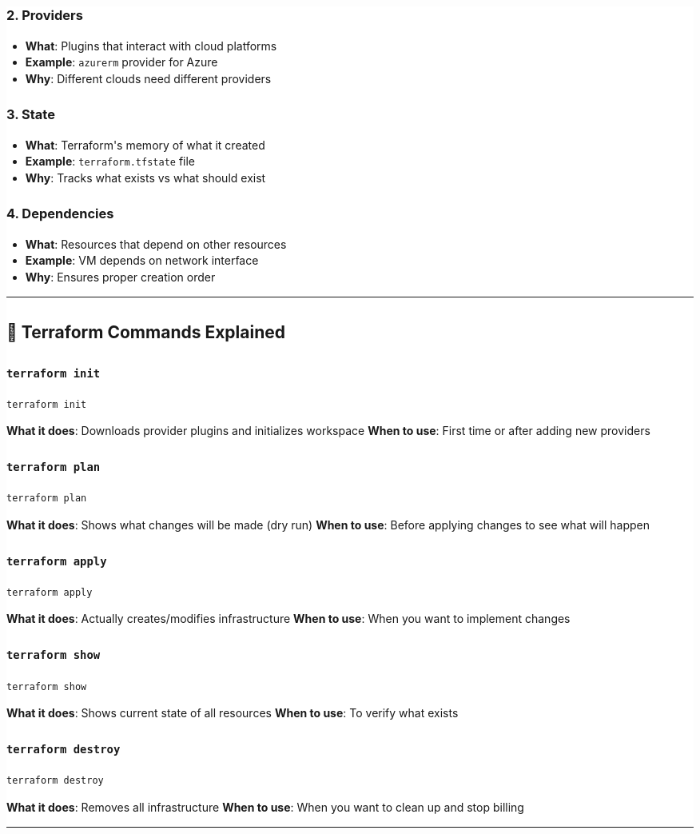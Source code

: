 ### **2. Providers**
- **What**: Plugins that interact with cloud platforms
- **Example**: `azurerm` provider for Azure
- **Why**: Different clouds need different providers

### **3. State**
- **What**: Terraform's memory of what it created
- **Example**: `terraform.tfstate` file
- **Why**: Tracks what exists vs what should exist

### **4. Dependencies**
- **What**: Resources that depend on other resources
- **Example**: VM depends on network interface
- **Why**: Ensures proper creation order

---

## 🚀 **Terraform Commands Explained**

### **`terraform init`**
```bash
terraform init
```
**What it does**: Downloads provider plugins and initializes workspace
**When to use**: First time or after adding new providers

### **`terraform plan`**
```bash
terraform plan
```
**What it does**: Shows what changes will be made (dry run)
**When to use**: Before applying changes to see what will happen

### **`terraform apply`**
```bash
terraform apply
```
**What it does**: Actually creates/modifies infrastructure
**When to use**: When you want to implement changes

### **`terraform show`**
```bash
terraform show
```
**What it does**: Shows current state of all resources
**When to use**: To verify what exists

### **`terraform destroy`**
```bash
terraform destroy
```
**What it does**: Removes all infrastructure
**When to use**: When you want to clean up and stop billing

---
